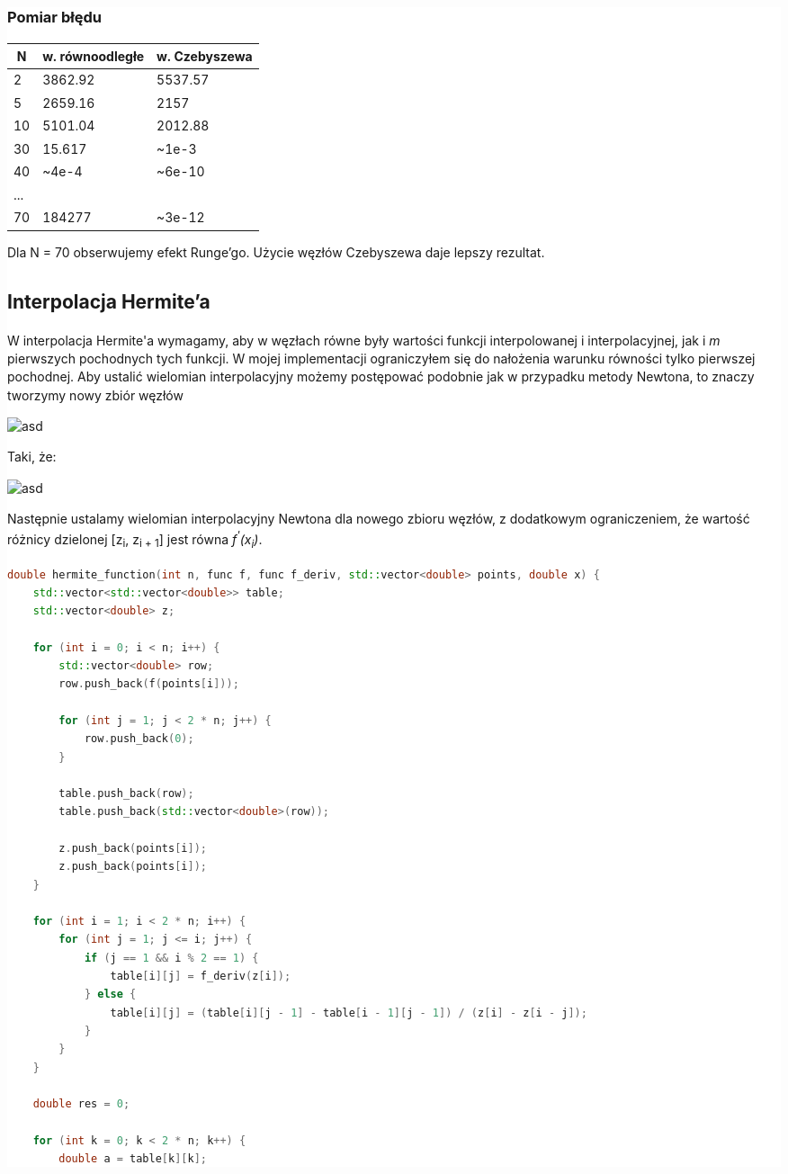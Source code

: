 ### Pomiar błędu

N | w. równoodległe | w. Czebyszewa
--- | --- | ---
2 | 3862.92 | 5537.57
5 | 2659.16 | 2157
10 | 5101.04 | 2012.88
30 | 15.617 | ~1e-3
40 | ~4e-4 | ~6e-10
... | 
70 | 184277 | ~3e-12

Dla N = 70 obserwujemy efekt Runge’go. Użycie węzłów Czebyszewa daje lepszy rezultat.

## Interpolacja Hermite’a

W interpolacja Hermite'a wymagamy, aby w węzłach równe były wartości funkcji interpolowanej i interpolacyjnej, jak i *m* pierwszych pochodnych tych funkcji. W mojej implementacji ograniczyłem się do nałożenia warunku równości tylko pierwszej pochodnej. Aby ustalić wielomian interpolacyjny możemy postępować podobnie jak w przypadku metody Newtona, to znaczy tworzymy nowy zbiór węzłów

![asd](https://wikimedia.org/api/rest_v1/media/math/render/svg/a5282c240e91c66f3305772eeb79fe29ac8a2c5d)

Taki, że:

![asd](https://wikimedia.org/api/rest_v1/media/math/render/svg/c71503b1c444ba1b0cca6c157baa686777bcb213)

Następnie ustalamy wielomian interpolacyjny Newtona dla nowego zbioru węzłów, z dodatkowym ograniczeniem, że wartość różnicy dzielonej [z<sub>i</sub>, z<sub>i + 1</sub>] jest równa *f<sup>'</sup>(x<sub>i</sub>)*.

```c++
double hermite_function(int n, func f, func f_deriv, std::vector<double> points, double x) {
    std::vector<std::vector<double>> table;
    std::vector<double> z;

    for (int i = 0; i < n; i++) {
        std::vector<double> row;
        row.push_back(f(points[i]));

        for (int j = 1; j < 2 * n; j++) {
            row.push_back(0);
        }

        table.push_back(row);
        table.push_back(std::vector<double>(row));
    
        z.push_back(points[i]);
        z.push_back(points[i]);
    }

    for (int i = 1; i < 2 * n; i++) {
        for (int j = 1; j <= i; j++) {
            if (j == 1 && i % 2 == 1) {
                table[i][j] = f_deriv(z[i]);
            } else {
                table[i][j] = (table[i][j - 1] - table[i - 1][j - 1]) / (z[i] - z[i - j]);
            }
        }
    }

    double res = 0;

    for (int k = 0; k < 2 * n; k++) {
        double a = table[k][k];
```